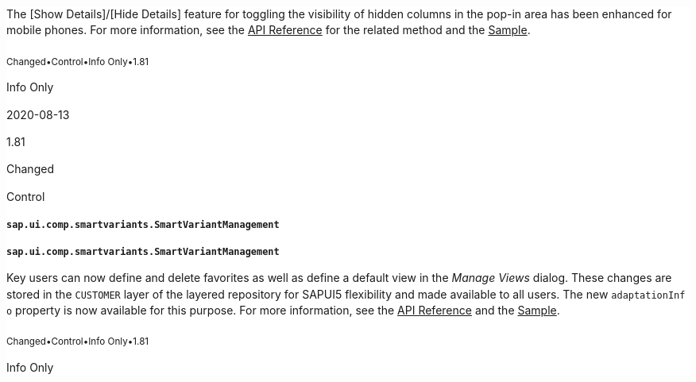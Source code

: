 The [Show Details\]/[Hide Details\] feature for toggling the visibility of hidden columns in the pop-in area has been enhanced for mobile phones. For more information, see the [API Reference](https://ui5.sap.com/#/api/sap.ui.comp.smarttable.SmartTable%23methods/getShowDetailsButton) for the related method and the [Sample](https://ui5.sap.com/#/entity/sap.ui.comp.smarttable.SmartTable/sample/sap.ui.comp.sample.smarttable.mtableShowDetails).

<sub>Changed•Control•Info Only•1.81</sub>

</td>
<td valign="top">

Info Only 

</td>
<td valign="top">

2020-08-13

</td>
</tr>
<tr>
<td valign="top">

1.81 

</td>
<td valign="top">

Changed 

</td>
<td valign="top">

Control 

</td>
<td valign="top">

**`sap.ui.comp.smartvariants.SmartVariantManagement`** 

</td>
<td valign="top">

**`sap.ui.comp.smartvariants.SmartVariantManagement`**

Key users can now define and delete favorites as well as define a default view in the *Manage Views* dialog. These changes are stored in the `CUSTOMER` layer of the layered repository for SAPUI5 flexibility and made available to all users. The new `adaptationInfo` property is now available for this purpose. For more information, see the [API Reference](https://ui5.sap.com/#/api/sap.ui.comp.smartvariants.SmartVariantManagement) and the [Sample](https://ui5.sap.com/#/entity/sap.ui.comp.tutorial.smartControls/sample/sap.ui.comp.tutorial.smartControls.07).

<sub>Changed•Control•Info Only•1.81</sub>

</td>
<td valign="top">

Info Only 

</td>
<td valign="top">
